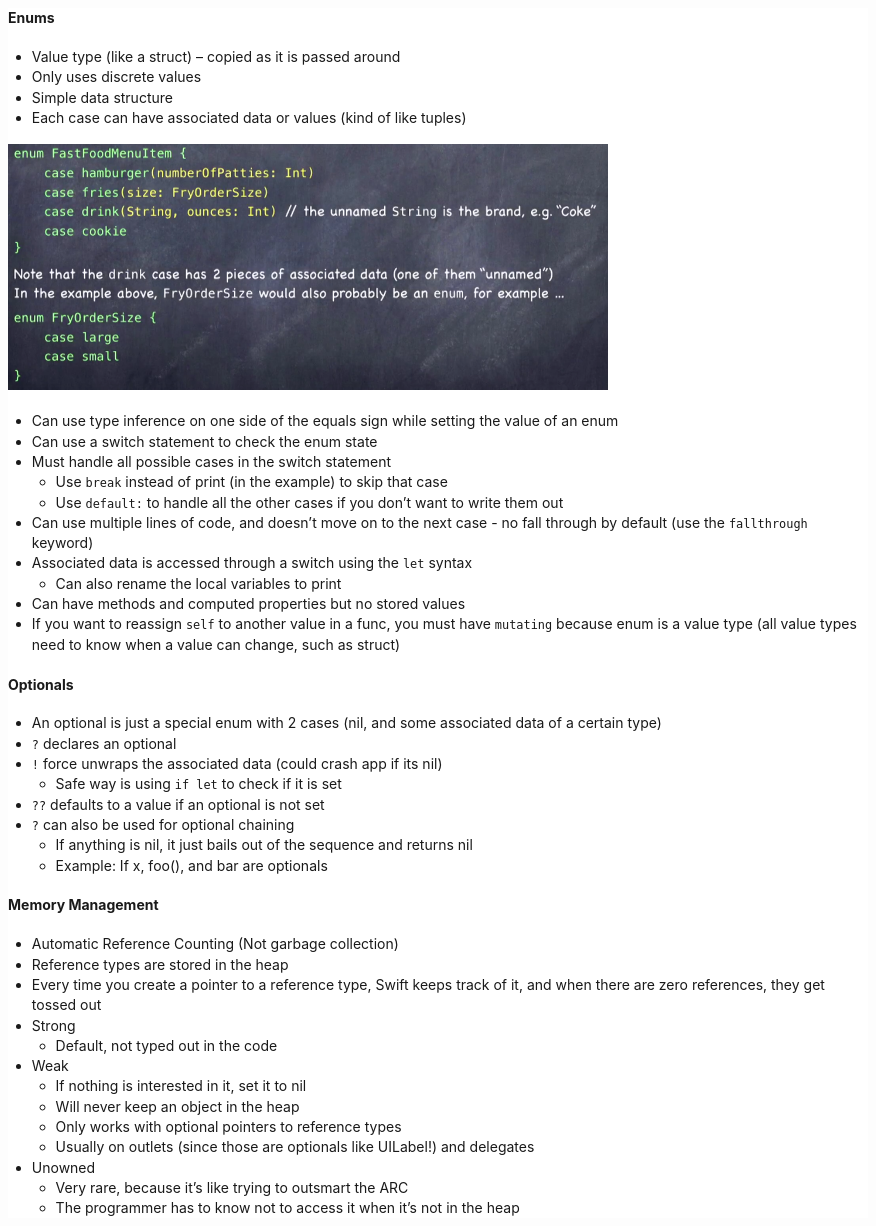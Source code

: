 #### Enums
* Value type (like a struct) – copied as it is passed around
* Only uses discrete values
* Simple data structure
* Each case can have associated data or values (kind of like tuples)

<img src="https://github.com/DennisOrszulak/Stanford-CS193P-Notes/blob/master/Standford%20CS193%20Slide%20Screenshots/Enums.png" width="600" height="250">

* Can use type inference on one side of the equals sign while setting the value of an enum
* Can use a switch statement to check the enum state
* Must handle all possible cases in the switch statement
    * Use `break` instead of print (in the example) to skip that case
    * Use `default:` to handle all the other cases if you don’t want to write them out
* Can use multiple lines of code, and doesn’t move on to the next case - no fall through by default (use the `fallthrough` keyword)
* Associated data is accessed through a switch using the `let` syntax
    * Can also rename the local variables to print
* Can have methods and computed properties but no stored values
* If you want to reassign `self` to another value in a func, you must have `mutating` because enum is a value type (all value types need to know when a value can change, such as struct)

#### Optionals
* An optional is just a special enum with 2 cases (nil, and some associated data of a certain type)
* `?` declares an optional
* `!` force unwraps the associated data (could crash app if its nil)
    * Safe way is using `if let` to check if it is set
* `??` defaults to a value if an optional is not set
* `?` can also be used for optional chaining
    * If anything is nil, it just bails out of the sequence and returns nil
    * Example: If x, foo(), and bar are optionals

#### Memory Management
* Automatic Reference Counting (Not garbage collection)
* Reference types are stored in the heap
* Every time you create a pointer to a reference type, Swift keeps track of it, and when there are zero references, they get tossed out
* Strong
    * Default, not typed out in the code
* Weak 
    * If nothing is interested in it, set it to nil
    * Will never keep an object in the heap
    * Only works with optional pointers to reference types
    * Usually on outlets (since those are optionals like UILabel!) and delegates
* Unowned
    * Very rare, because it’s like trying to outsmart the ARC
    * The programmer has to know not to access it when it’s not in the heap